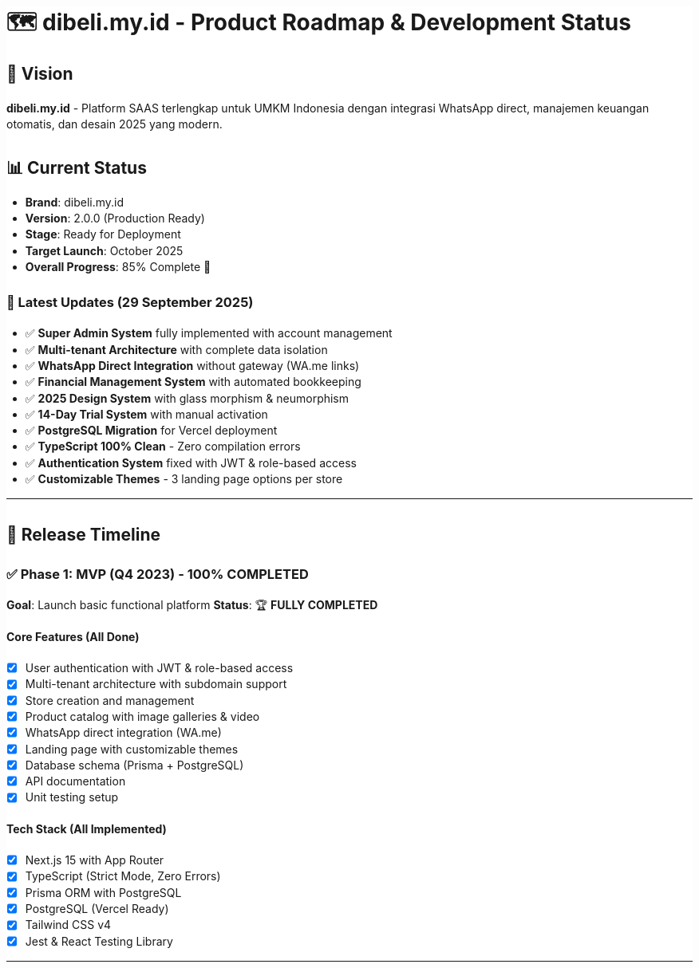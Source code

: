 # 🗺️ dibeli.my.id - Product Roadmap & Development Status

## 🎯 Vision
**dibeli.my.id** - Platform SAAS terlengkap untuk UMKM Indonesia dengan integrasi WhatsApp direct, manajemen keuangan otomatis, dan desain 2025 yang modern.

## 📊 Current Status
- **Brand**: dibeli.my.id
- **Version**: 2.0.0 (Production Ready)
- **Stage**: Ready for Deployment
- **Target Launch**: October 2025
- **Overall Progress**: 85% Complete 🚀

### 🎯 Latest Updates (29 September 2025)
- ✅ **Super Admin System** fully implemented with account management
- ✅ **Multi-tenant Architecture** with complete data isolation
- ✅ **WhatsApp Direct Integration** without gateway (WA.me links)
- ✅ **Financial Management System** with automated bookkeeping
- ✅ **2025 Design System** with glass morphism & neumorphism
- ✅ **14-Day Trial System** with manual activation
- ✅ **PostgreSQL Migration** for Vercel deployment
- ✅ **TypeScript 100% Clean** - Zero compilation errors
- ✅ **Authentication System** fixed with JWT & role-based access
- ✅ **Customizable Themes** - 3 landing page options per store

---

## 🚀 Release Timeline

### ✅ Phase 1: MVP (Q4 2023) - 100% COMPLETED
**Goal**: Launch basic functional platform
**Status**: 🏆 **FULLY COMPLETED**

#### Core Features (All Done)
- [x] User authentication with JWT & role-based access
- [x] Multi-tenant architecture with subdomain support
- [x] Store creation and management
- [x] Product catalog with image galleries & video
- [x] WhatsApp direct integration (WA.me)
- [x] Landing page with customizable themes
- [x] Database schema (Prisma + PostgreSQL)
- [x] API documentation
- [x] Unit testing setup

#### Tech Stack (All Implemented)
- [x] Next.js 15 with App Router
- [x] TypeScript (Strict Mode, Zero Errors)
- [x] Prisma ORM with PostgreSQL
- [x] PostgreSQL (Vercel Ready)
- [x] Tailwind CSS v4
- [x] Jest & React Testing Library

---